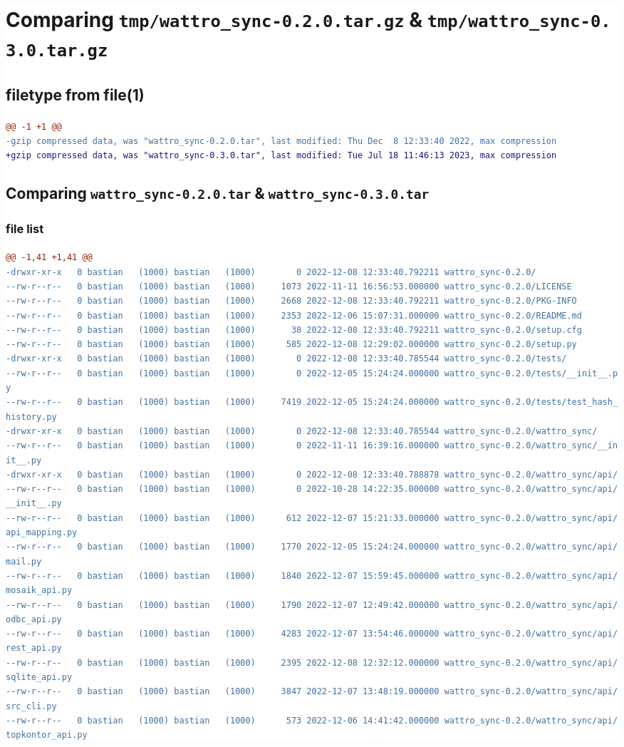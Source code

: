 # Comparing `tmp/wattro_sync-0.2.0.tar.gz` & `tmp/wattro_sync-0.3.0.tar.gz`

## filetype from file(1)

```diff
@@ -1 +1 @@
-gzip compressed data, was "wattro_sync-0.2.0.tar", last modified: Thu Dec  8 12:33:40 2022, max compression
+gzip compressed data, was "wattro_sync-0.3.0.tar", last modified: Tue Jul 18 11:46:13 2023, max compression
```

## Comparing `wattro_sync-0.2.0.tar` & `wattro_sync-0.3.0.tar`

### file list

```diff
@@ -1,41 +1,41 @@
-drwxr-xr-x   0 bastian   (1000) bastian   (1000)        0 2022-12-08 12:33:40.792211 wattro_sync-0.2.0/
--rw-r--r--   0 bastian   (1000) bastian   (1000)     1073 2022-11-11 16:56:53.000000 wattro_sync-0.2.0/LICENSE
--rw-r--r--   0 bastian   (1000) bastian   (1000)     2668 2022-12-08 12:33:40.792211 wattro_sync-0.2.0/PKG-INFO
--rw-r--r--   0 bastian   (1000) bastian   (1000)     2353 2022-12-06 15:07:31.000000 wattro_sync-0.2.0/README.md
--rw-r--r--   0 bastian   (1000) bastian   (1000)       38 2022-12-08 12:33:40.792211 wattro_sync-0.2.0/setup.cfg
--rw-r--r--   0 bastian   (1000) bastian   (1000)      585 2022-12-08 12:29:02.000000 wattro_sync-0.2.0/setup.py
-drwxr-xr-x   0 bastian   (1000) bastian   (1000)        0 2022-12-08 12:33:40.785544 wattro_sync-0.2.0/tests/
--rw-r--r--   0 bastian   (1000) bastian   (1000)        0 2022-12-05 15:24:24.000000 wattro_sync-0.2.0/tests/__init__.py
--rw-r--r--   0 bastian   (1000) bastian   (1000)     7419 2022-12-05 15:24:24.000000 wattro_sync-0.2.0/tests/test_hash_history.py
-drwxr-xr-x   0 bastian   (1000) bastian   (1000)        0 2022-12-08 12:33:40.785544 wattro_sync-0.2.0/wattro_sync/
--rw-r--r--   0 bastian   (1000) bastian   (1000)        0 2022-11-11 16:39:16.000000 wattro_sync-0.2.0/wattro_sync/__init__.py
-drwxr-xr-x   0 bastian   (1000) bastian   (1000)        0 2022-12-08 12:33:40.788878 wattro_sync-0.2.0/wattro_sync/api/
--rw-r--r--   0 bastian   (1000) bastian   (1000)        0 2022-10-28 14:22:35.000000 wattro_sync-0.2.0/wattro_sync/api/__init__.py
--rw-r--r--   0 bastian   (1000) bastian   (1000)      612 2022-12-07 15:21:33.000000 wattro_sync-0.2.0/wattro_sync/api/api_mapping.py
--rw-r--r--   0 bastian   (1000) bastian   (1000)     1770 2022-12-05 15:24:24.000000 wattro_sync-0.2.0/wattro_sync/api/mail.py
--rw-r--r--   0 bastian   (1000) bastian   (1000)     1840 2022-12-07 15:59:45.000000 wattro_sync-0.2.0/wattro_sync/api/mosaik_api.py
--rw-r--r--   0 bastian   (1000) bastian   (1000)     1790 2022-12-07 12:49:42.000000 wattro_sync-0.2.0/wattro_sync/api/odbc_api.py
--rw-r--r--   0 bastian   (1000) bastian   (1000)     4283 2022-12-07 13:54:46.000000 wattro_sync-0.2.0/wattro_sync/api/rest_api.py
--rw-r--r--   0 bastian   (1000) bastian   (1000)     2395 2022-12-08 12:32:12.000000 wattro_sync-0.2.0/wattro_sync/api/sqlite_api.py
--rw-r--r--   0 bastian   (1000) bastian   (1000)     3847 2022-12-07 13:48:19.000000 wattro_sync-0.2.0/wattro_sync/api/src_cli.py
--rw-r--r--   0 bastian   (1000) bastian   (1000)      573 2022-12-06 14:41:42.000000 wattro_sync-0.2.0/wattro_sync/api/topkontor_api.py
```